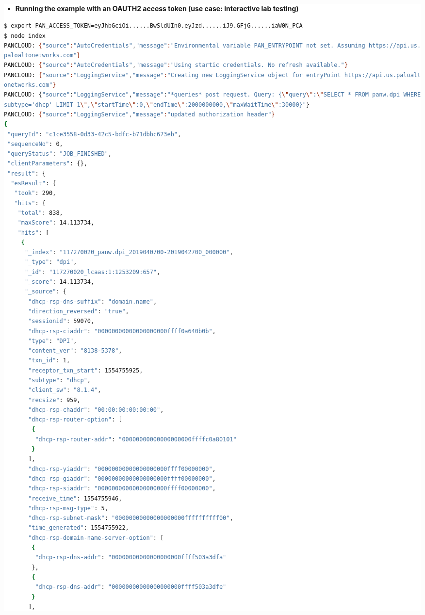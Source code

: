 - **Running the example with an OAUTH2 access token (use case: interactive lab testing)**

```bash
$ export PAN_ACCESS_TOKEN=eyJhbGciOi......BwSldUIn0.eyJzd......iJ9.GFjG......iaW0N_PCA
$ node index
PANCLOUD: {"source":"AutoCredentials","message":"Environmental variable PAN_ENTRYPOINT not set. Assuming https://api.us.paloaltonetworks.com"}
PANCLOUD: {"source":"AutoCredentials","message":"Using startic credentials. No refresh available."}
PANCLOUD: {"source":"LoggingService","message":"Creating new LoggingService object for entryPoint https://api.us.paloaltonetworks.com"}
PANCLOUD: {"source":"LoggingService","message":"*queries* post request. Query: {\"query\":\"SELECT * FROM panw.dpi WHERE subtype='dhcp' LIMIT 1\",\"startTime\":0,\"endTime\":2000000000,\"maxWaitTime\":30000}"}
PANCLOUD: {"source":"LoggingService","message":"updated authorization header"}
{
 "queryId": "c1ce3558-0d33-42c5-bdfc-b71dbbc673eb",
 "sequenceNo": 0,
 "queryStatus": "JOB_FINISHED",
 "clientParameters": {},
 "result": {
  "esResult": {
   "took": 290,
   "hits": {
    "total": 838,
    "maxScore": 14.113734,
    "hits": [
     {
      "_index": "117270020_panw.dpi_2019040700-2019042700_000000",
      "_type": "dpi",
      "_id": "117270020_lcaas:1:1253209:657",
      "_score": 14.113734,
      "_source": {
       "dhcp-rsp-dns-suffix": "domain.name",
       "direction_reversed": "true",
       "sessionid": 59070,
       "dhcp-rsp-ciaddr": "00000000000000000000ffff0a640b0b",
       "type": "DPI",
       "content_ver": "8138-5378",
       "txn_id": 1,
       "receptor_txn_start": 1554755925,
       "subtype": "dhcp",
       "client_sw": "8.1.4",
       "recsize": 959,
       "dhcp-rsp-chaddr": "00:00:00:00:00:00",
       "dhcp-rsp-router-option": [
        {
         "dhcp-rsp-router-addr": "00000000000000000000ffffc0a80101"
        }
       ],
       "dhcp-rsp-yiaddr": "00000000000000000000ffff00000000",
       "dhcp-rsp-giaddr": "00000000000000000000ffff00000000",
       "dhcp-rsp-siaddr": "00000000000000000000ffff00000000",
       "receive_time": 1554755946,
       "dhcp-rsp-msg-type": 5,
       "dhcp-rsp-subnet-mask": "00000000000000000000ffffffffff00",
       "time_generated": 1554755922,
       "dhcp-rsp-domain-name-server-option": [
        {
         "dhcp-rsp-dns-addr": "00000000000000000000ffff503a3dfa"
        },
        {
         "dhcp-rsp-dns-addr": "00000000000000000000ffff503a3dfe"
        }
       ],
```